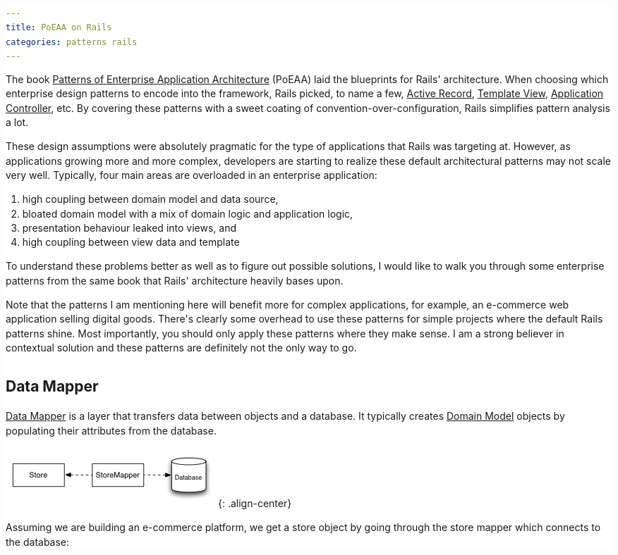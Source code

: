 ```yaml
---
title: PoEAA on Rails
categories: patterns rails
---
```


The book [Patterns of Enterprise Application Architecture][1] (PoEAA) laid the blueprints for Rails' architecture.
When choosing which enterprise design patterns to encode into the framework, Rails picked, to name a few, [Active Record][2], [Template View][3], [Application Controller][4], etc.
By covering these patterns with a sweet coating of convention-over-configuration, Rails simplifies pattern analysis a lot.

These design assumptions were absolutely pragmatic for the type of applications that Rails was targeting at.
However, as applications growing more and more complex, developers are starting to realize these
default architectural patterns may not scale very well. Typically,
four main areas are overloaded in an enterprise application:

1. high coupling between domain model and data source,
2. bloated domain model with a mix of domain logic and application
   logic,
3. presentation behaviour leaked into views, and
4. high coupling between view data and template

To understand these problems better as well as to figure out possible
solutions, I would like to walk you through some enterprise patterns
from the same book that Rails' architecture heavily bases upon.

Note that the patterns I am mentioning here will benefit more for
complex applications, for example, an e-commerce web application selling
digital goods.
There's clearly some overhead to use these patterns for simple projects
where the default Rails patterns shine. Most importantly, you should
only apply these patterns where they make sense. I am a strong believer in
contextual solution and these patterns are definitely not the only way
to go.

## Data Mapper

[Data Mapper][5] is a layer that transfers data between objects
and a database. It typically creates [Domain Model][7] objects by populating
their attributes from the database.

![Data Mapper](/assets/images/posts/data_mapper.png){: .align-center}

Assuming we are building an e-commerce platform, we get a store object by
going through the store mapper which connects to the database:


[1]: http://www.amazon.com/Patterns-Enterprise-Application-Architecture-Martin/dp/0321127420
[2]: http://martinfowler.com/eaaCatalog/activeRecord.html
[3]: http://martinfowler.com/eaaCatalog/templateView.html
[4]: http://martinfowler.com/eaaCatalog/applicationController.html
[5]: http://martinfowler.com/eaaCatalog/dataMapper.html
[6]: http://martinfowler.com/eaaCatalog/activeRecord.html
[7]: http://martinfowler.com/eaaCatalog/domainModel.html
[8]: http://martinfowler.com/
[9]: http://rubygems.org/gems/activerecord
[10]: http://datamapper.org/
[11]: https://github.com/datamapper/dm-core/wiki/Roadmap
[12]: http://en.wikipedia.org/wiki/Facade_pattern
[13]: http://martinfowler.com/eaaCatalog/serviceLayer.html
[14]: http://martinfowler.com/eaaDev/PresentationModel.html
[15]: http://martinfowler.com/eaaCatalog/templateView.html
[16]: http://martinfowler.com/eaaCatalog/twoStepView.html
[17]: https://github.com/apotonick/cells
[18]: https://gist.github.com/1244351
